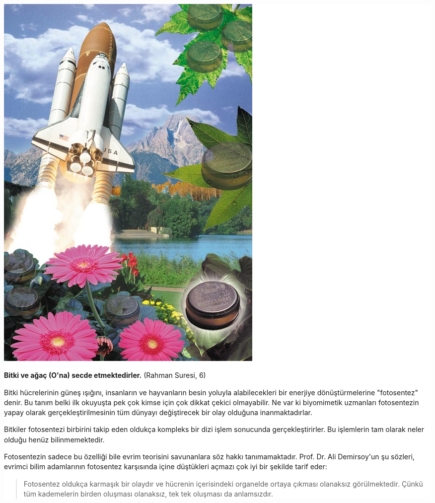

  
<img src="/image/biomimetics/leaf_battery.jpg"  alt="Biyomimetik Teknoloji Doğayı Taklit Ediyor">

<p> <strong>Bitki ve ağaç (O'na) secde etmektedirler.</strong> (Rahman Suresi, 6)</p>


<p>Bitki hücrelerinin güneş ışığını, insanların ve hayvanların besin yoluyla alabilecekleri bir enerjiye dönüştürmelerine "fotosentez" denir. Bu tanım belki ilk okuyuşta pek çok kimse için çok dikkat çekici olmayabilir. Ne var ki biyomimetik uzmanları fotosentezin yapay olarak gerçekleştirilmesinin tüm dünyayı değiştirecek bir olay olduğuna inanmaktadırlar. </p>
<p>Bitkiler fotosentezi birbirini takip eden oldukça kompleks bir dizi işlem sonucunda gerçekleştirirler. Bu işlemlerin tam olarak neler olduğu henüz bilinmemektedir. </p>
<p>Fotosentezin sadece bu özelliği bile evrim teorisini savunanlara söz hakkı tanımamaktadır. Prof. Dr. Ali Demirsoy'un şu sözleri, evrimci bilim adamlarının fotosentez karşısında içine düştükleri açmazı çok iyi bir şekilde tarif eder:</p>
<blockquote>
 <p>Fotosentez oldukça karmaşık bir olaydır ve hücrenin içerisindeki organelde ortaya çıkması olanaksız görülmektedir. Çünkü tüm kademelerin birden oluşması olanaksız, tek tek oluşması da anlamsızdır.</p>
</blockquote>
